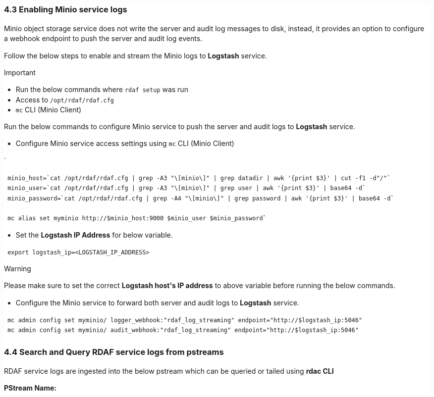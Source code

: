 ### **4.3 Enabling Minio service logs**

Minio object storage service does not write the server and audit log messages to disk, instead, it provides an option to configure a webhook endpoint to push the server and audit log events.

Follow the below steps to enable and stream the Minio logs to **Logstash** service.

Important

*   Run the below commands where `rdaf setup` was run
*   Access to `/opt/rdaf/rdaf.cfg`
*   `mc` CLI (Minio Client)

Run the below commands to configure Minio service to push the server and audit logs to **Logstash** service.

*   Configure Minio service access settings using `mc` CLI (Minio Client)

`
```
 minio_host=`cat /opt/rdaf/rdaf.cfg | grep -A3 "\[minio\]" | grep datadir | awk '{print $3}' | cut -f1 -d"/"` 
 minio_user=`cat /opt/rdaf/rdaf.cfg | grep -A3 "\[minio\]" | grep user | awk '{print $3}' | base64 -d` 
 minio_password=`cat /opt/rdaf/rdaf.cfg | grep -A4 "\[minio\]" | grep password | awk '{print $3}' | base64 -d` 
 
 mc alias set myminio http://$minio_host:9000 $minio_user $minio_password`
```

*   Set the **Logstash IP Address** for below variable.
```
 export logstash_ip=<LOGSTASH_IP_ADDRESS>

```

Warning

Please make sure to set the correct **Logstash host's IP address** to above variable before running the below commands.

*   Configure the Minio service to forward both server and audit logs to **Logstash** service.
```
 mc admin config set myminio/ logger_webhook:"rdaf_log_streaming" endpoint="http://$logstash_ip:5046" 
 mc admin config set myminio/ audit_webhook:"rdaf_log_streaming" endpoint="http://$logstash_ip:5046"

```

### **4.4 Search and Query RDAF service logs from pstreams**

RDAF service logs are ingested into the below pstream which can be queried or tailed using **rdac CLI**

**PStream Name:**
